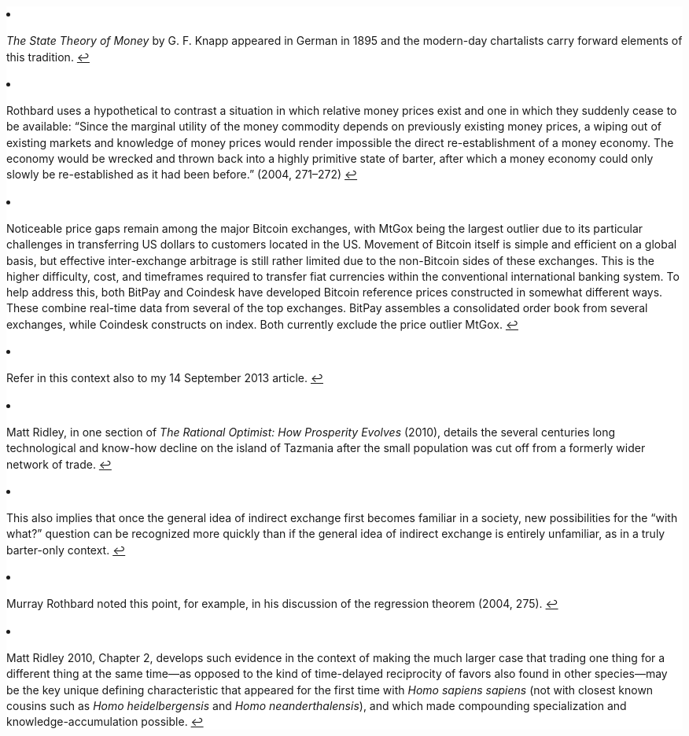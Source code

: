   <li id="fn17">
    <p><em>The State Theory of Money</em> by G. F. Knapp appeared in German in 1895 and the modern-day chartalists carry forward elements of this tradition.&nbsp;<a href="#ref17">↩</a></p>
  </li>

  <li id="fn18">
    <p>Rothbard uses a hypothetical to contrast a situation in which relative money prices exist and one in which they suddenly cease to be available: “Since the marginal utility of the money commodity depends on previously existing money prices, a wiping out of existing markets and knowledge of money prices would render impossible the direct re-establishment of a money economy. The economy would be wrecked and thrown back into a highly primitive state of barter, after which a money economy could only slowly be re-established as it had been before.” (2004, 271&ndash;272)&nbsp;<a href="#ref18">↩</a></p>
  </li>

  <li id="fn19">
    <p>Noticeable price gaps remain among the major Bitcoin exchanges, with MtGox being the largest outlier due to its particular challenges in transferring US dollars to customers located in the US. Movement of Bitcoin itself is simple and efficient on a global basis, but effective inter-exchange arbitrage is still rather limited due to the non-Bitcoin sides of these exchanges. This is the higher difficulty, cost, and timeframes required to transfer fiat currencies within the conventional international banking system. To help address this, both BitPay and Coindesk have developed Bitcoin reference prices constructed in somewhat different ways. These combine real-time data from several of the top exchanges. BitPay assembles a consolidated order book from several exchanges, while Coindesk constructs on index. Both currently exclude the price outlier MtGox.&nbsp;<a href="#ref19">↩</a></p>
  </li>

  <li id="fn20">
    <p>Refer in this context also to my 14 September 2013 article.&nbsp;<a href="#ref20">↩</a></p>
  </li>

  <li id="fn21">
    <p>Matt Ridley, in one section of <em>The Rational Optimist: How Prosperity Evolves </em>(2010), details the several centuries long technological and know-how decline on the island of Tazmania after the small population was cut off from a formerly wider network of trade.&nbsp;<a href="#ref21">↩</a></p>
  </li>

  <li id="fn22">
    <p>This also implies that once the general idea of indirect exchange first becomes familiar in a society, new possibilities for the “with what?” question can be recognized more quickly than if the general idea of indirect exchange is entirely unfamiliar, as in a truly barter-only context.&nbsp;<a href="#ref22">↩</a></p>
  </li>

  <li id="fn23">
    <p>Murray Rothbard noted this point, for example, in his discussion of the regression theorem (2004, 275).&nbsp;<a href="#ref23">↩</a></p>
  </li>

  <li id="fn24">
    <p>Matt Ridley 2010, Chapter 2, develops such evidence in the context of making the much larger case that trading one thing for a different thing at the same time&mdash;as opposed to the kind of time-delayed reciprocity of favors also found in other species&mdash;may be the key unique defining characteristic that appeared for the first time with <em>Homo sapiens sapiens</em> (not with closest known cousins such as <em>Homo heidelbergensis</em> and <em>Homo neanderthalensis</em>), and which made compounding specialization and knowledge-accumulation possible.&nbsp;<a href="#ref24">↩</a></p>
  </li>
